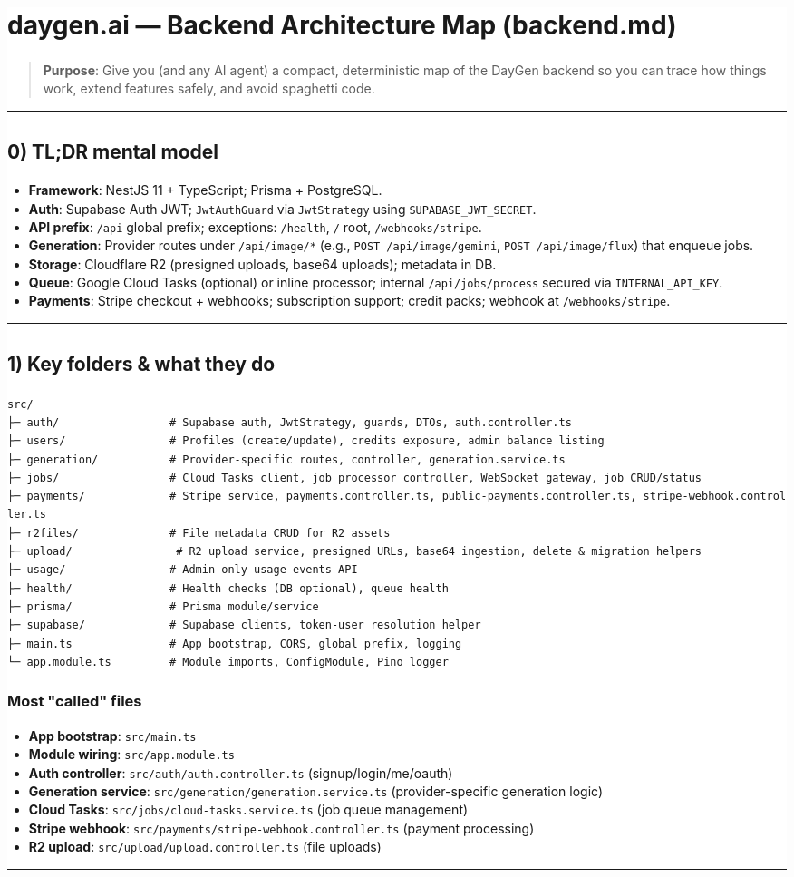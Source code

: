 # daygen.ai — Backend Architecture Map (backend.md)

> **Purpose**: Give you (and any AI agent) a compact, deterministic map of the DayGen backend so you can trace how things work, extend features safely, and avoid spaghetti code.

---

## 0) TL;DR mental model

- **Framework**: NestJS 11 + TypeScript; Prisma + PostgreSQL.
- **Auth**: Supabase Auth JWT; `JwtAuthGuard` via `JwtStrategy` using `SUPABASE_JWT_SECRET`.
- **API prefix**: `/api` global prefix; exceptions: `/health`, `/` root, `/webhooks/stripe`.
- **Generation**: Provider routes under `/api/image/*` (e.g., `POST /api/image/gemini`, `POST /api/image/flux`) that enqueue jobs.
- **Storage**: Cloudflare R2 (presigned uploads, base64 uploads); metadata in DB.
- **Queue**: Google Cloud Tasks (optional) or inline processor; internal `/api/jobs/process` secured via `INTERNAL_API_KEY`.
- **Payments**: Stripe checkout + webhooks; subscription support; credit packs; webhook at `/webhooks/stripe`.

---

## 1) Key folders & what they do

```text
src/
├─ auth/                 # Supabase auth, JwtStrategy, guards, DTOs, auth.controller.ts
├─ users/                # Profiles (create/update), credits exposure, admin balance listing
├─ generation/           # Provider-specific routes, controller, generation.service.ts
├─ jobs/                 # Cloud Tasks client, job processor controller, WebSocket gateway, job CRUD/status
├─ payments/             # Stripe service, payments.controller.ts, public-payments.controller.ts, stripe-webhook.controller.ts
├─ r2files/              # File metadata CRUD for R2 assets
├─ upload/                # R2 upload service, presigned URLs, base64 ingestion, delete & migration helpers
├─ usage/                # Admin-only usage events API
├─ health/               # Health checks (DB optional), queue health
├─ prisma/               # Prisma module/service
├─ supabase/             # Supabase clients, token-user resolution helper
├─ main.ts               # App bootstrap, CORS, global prefix, logging
└─ app.module.ts         # Module imports, ConfigModule, Pino logger
```

### Most "called" files
- **App bootstrap**: `src/main.ts`
- **Module wiring**: `src/app.module.ts`
- **Auth controller**: `src/auth/auth.controller.ts` (signup/login/me/oauth)
- **Generation service**: `src/generation/generation.service.ts` (provider-specific generation logic)
- **Cloud Tasks**: `src/jobs/cloud-tasks.service.ts` (job queue management)
- **Stripe webhook**: `src/payments/stripe-webhook.controller.ts` (payment processing)
- **R2 upload**: `src/upload/upload.controller.ts` (file uploads)

---